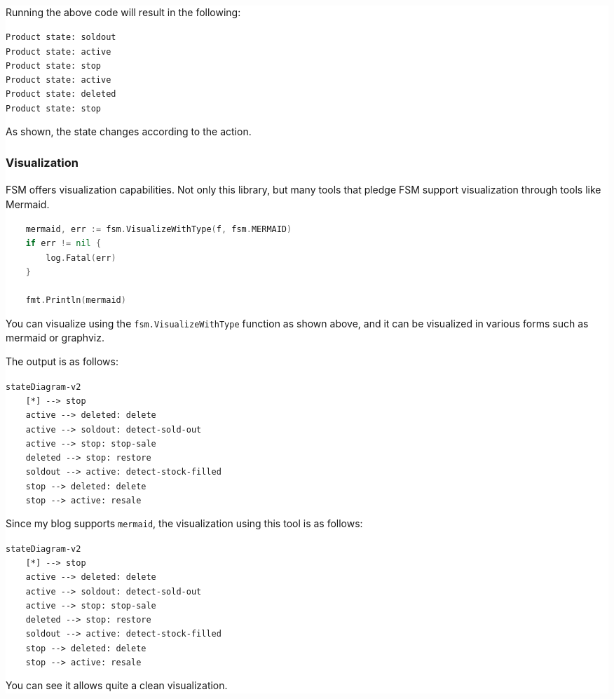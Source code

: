 Running the above code will result in the following:

```shell
Product state: soldout
Product state: active
Product state: stop
Product state: active
Product state: deleted
Product state: stop
```
As shown, the state changes according to the action.

### Visualization
FSM offers visualization capabilities. Not only this library, but many tools that pledge FSM support visualization through tools like Mermaid.

```go
	mermaid, err := fsm.VisualizeWithType(f, fsm.MERMAID)
    if err != nil {
        log.Fatal(err)
    }
    
    fmt.Println(mermaid)
```
You can visualize using the `fsm.VisualizeWithType` function as shown above, and it can be visualized in various forms such as mermaid or graphviz.

The output is as follows:
```shell
stateDiagram-v2
    [*] --> stop
    active --> deleted: delete
    active --> soldout: detect-sold-out
    active --> stop: stop-sale
    deleted --> stop: restore
    soldout --> active: detect-stock-filled
    stop --> deleted: delete
    stop --> active: resale
```

Since my blog supports `mermaid`, the visualization using this tool is as follows:

```mermaid
stateDiagram-v2
    [*] --> stop
    active --> deleted: delete
    active --> soldout: detect-sold-out
    active --> stop: stop-sale
    deleted --> stop: restore
    soldout --> active: detect-stock-filled
    stop --> deleted: delete
    stop --> active: resale
```

You can see it allows quite a clean visualization.
